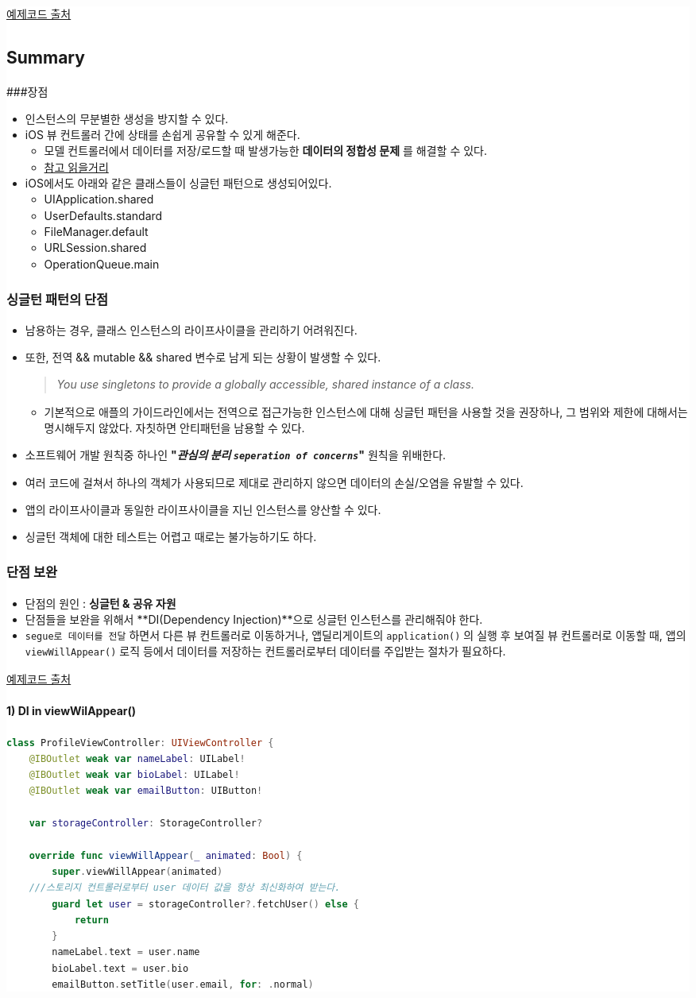   [예제코드 출처](https://stackoverflow.com/questions/36788169/whats-the-difference-between-struct-based-and-class-based-singletons)

## Summary

###장점

- 인스턴스의 무분별한 생성을 방지할 수 있다.
- iOS 뷰 컨트롤러 간에 상태를 손쉽게 공유할 수 있게 해준다.
  - 모델 컨트롤러에서 데이터를 저장/로드할 때 발생가능한 **데이터의 정합성 문제** 를 해결할 수 있다.
  - [참고 읽을거리](https://matteomanferdini.com/swift-singleton/#convenience)
- iOS에서도 아래와 같은 클래스들이 싱글턴 패턴으로 생성되어있다.
  - UIApplication.shared
  - UserDefaults.standard
  - FileManager.default
  - URLSession.shared
  - OperationQueue.main



### 싱글턴 패턴의 단점

- 남용하는 경우, 클래스 인스턴스의 라이프사이클을 관리하기 어려워진다.

- 또한, 전역 && mutable && shared 변수로 남게 되는 상황이 발생할 수 있다.

  > *You use singletons to provide a globally accessible, shared instance of a class.*

  - 기본적으로 애플의 가이드라인에서는 전역으로 접근가능한 인스턴스에 대해 싱글턴 패턴을 사용할 것을 권장하나, 그 범위와 제한에 대해서는 명시해두지 않았다. 자칫하면 안티패턴을 남용할 수 있다. 

- 소프트웨어 개발 원칙중 하나인 **"*관심의 분리 `seperation of concerns`*"** 원칙을 위배한다.

- 여러 코드에 걸쳐서 하나의 객체가 사용되므로 제대로 관리하지 않으면 데이터의 손실/오염을 유발할 수 있다.

- 앱의 라이프사이클과 동일한 라이프사이클을 지닌 인스턴스를 양산할 수 있다.

- 싱글턴 객체에 대한 테스트는 어렵고 때로는 불가능하기도 하다.

  



### 단점 보완

- 단점의 원인 : **싱글턴 & 공유 자원**
- 단점들을 보완을 위해서 **DI(Dependency Injection)**으로 싱글턴 인스턴스를 관리해줘야 한다.
- `segue로 데이터를 전달` 하면서 다른 뷰 컨트롤러로 이동하거나, 앱딜리게이트의 `application()` 의 실행 후 보여질 뷰 컨트롤러로 이동할 때, 앱의 `viewWillAppear()`  로직 등에서 데이터를 저장하는 컨트롤러로부터 데이터를 주입받는 절차가 필요하다.

[예제코드 출처](https://matteomanferdini.com/swift-singleton/#dependency-injection)

#### 1)  DI in viewWilAppear()

```swift
class ProfileViewController: UIViewController {
	@IBOutlet weak var nameLabel: UILabel!
	@IBOutlet weak var bioLabel: UILabel!
	@IBOutlet weak var emailButton: UIButton!
	
	var storageController: StorageController?
	
	override func viewWillAppear(_ animated: Bool) {
		super.viewWillAppear(animated)
    ///스토리지 컨트롤러로부터 user 데이터 값을 항상 최신화하여 받는다.
		guard let user = storageController?.fetchUser() else {	
			return
		}
		nameLabel.text = user.name
		bioLabel.text = user.bio
		emailButton.setTitle(user.email, for: .normal)
```